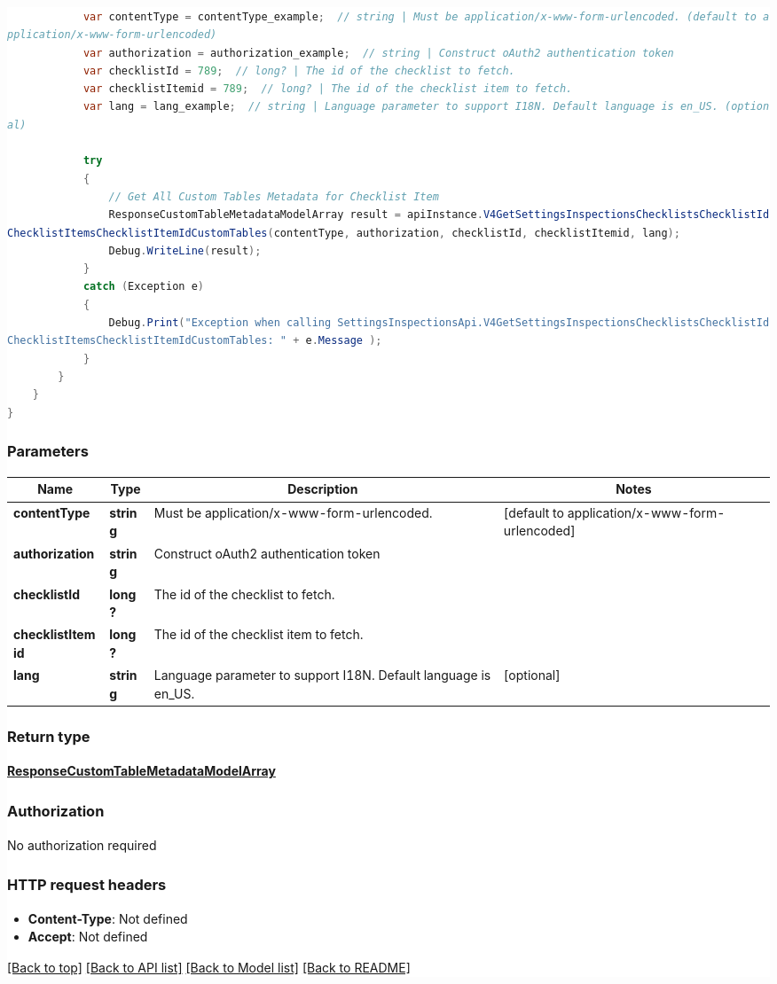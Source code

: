 ```csharp
            var contentType = contentType_example;  // string | Must be application/x-www-form-urlencoded. (default to application/x-www-form-urlencoded)
            var authorization = authorization_example;  // string | Construct oAuth2 authentication token
            var checklistId = 789;  // long? | The id of the checklist to fetch.
            var checklistItemid = 789;  // long? | The id of the checklist item to fetch.
            var lang = lang_example;  // string | Language parameter to support I18N. Default language is en_US. (optional) 

            try
            {
                // Get All Custom Tables Metadata for Checklist Item
                ResponseCustomTableMetadataModelArray result = apiInstance.V4GetSettingsInspectionsChecklistsChecklistIdChecklistItemsChecklistItemIdCustomTables(contentType, authorization, checklistId, checklistItemid, lang);
                Debug.WriteLine(result);
            }
            catch (Exception e)
            {
                Debug.Print("Exception when calling SettingsInspectionsApi.V4GetSettingsInspectionsChecklistsChecklistIdChecklistItemsChecklistItemIdCustomTables: " + e.Message );
            }
        }
    }
}
```

### Parameters

Name | Type | Description  | Notes
------------- | ------------- | ------------- | -------------
 **contentType** | **string**| Must be application/x-www-form-urlencoded. | [default to application/x-www-form-urlencoded]
 **authorization** | **string**| Construct oAuth2 authentication token | 
 **checklistId** | **long?**| The id of the checklist to fetch. | 
 **checklistItemid** | **long?**| The id of the checklist item to fetch. | 
 **lang** | **string**| Language parameter to support I18N. Default language is en_US. | [optional] 

### Return type

[**ResponseCustomTableMetadataModelArray**](ResponseCustomTableMetadataModelArray.md)

### Authorization

No authorization required

### HTTP request headers

 - **Content-Type**: Not defined
 - **Accept**: Not defined

[[Back to top]](#) [[Back to API list]](../README.md#documentation-for-api-endpoints) [[Back to Model list]](../README.md#documentation-for-models) [[Back to README]](../README.md)
